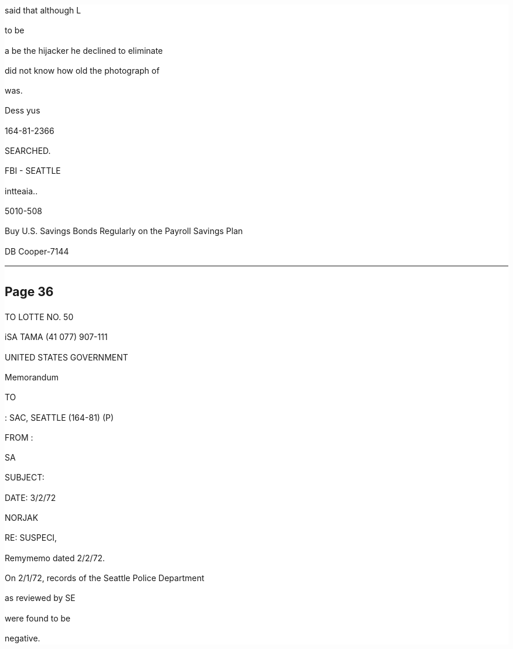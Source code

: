 said that although L

to be

a be the hijacker he declined to eliminate

did not know how old the photograph of

was.

Dess yus

164-81-2366

SEARCHED.

FBI - SEATTLE

intteaia..

5010-508

Buy U.S. Savings Bonds Regularly on the Payroll Savings Plan

DB Cooper-7144

---

## Page 36

TO LOTTE NO. 50

iSA TAMA (41 077) 907-111

UNITED STATES GOVERNMENT

Memorandum

TO

: SAC, SEATTLE (164-81) (P)

FROM :

SA

SUBJECT:

DATE: 3/2/72

NORJAK

RE: SUSPECI,

Remymemo dated 2/2/72.

On 2/1/72, records of the Seattle Police Department

as reviewed by SE

were found to be

negative.
